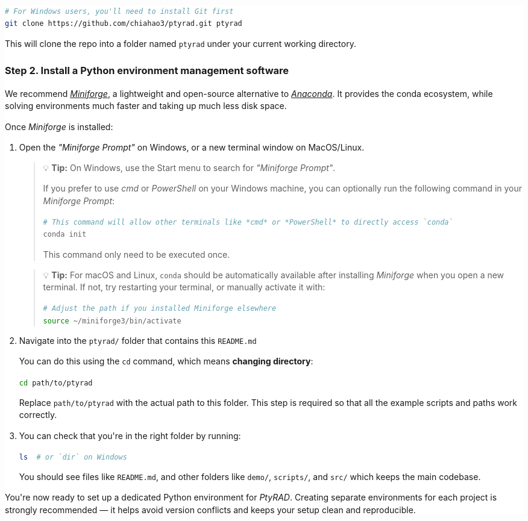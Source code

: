 ```bash
# For Windows users, you'll need to install Git first
git clone https://github.com/chiahao3/ptyrad.git ptyrad
```

This will clone the repo into a folder named `ptyrad` under your current working directory.

### Step 2. Install a Python environment management software
We recommend [*Miniforge*](https://github.com/conda-forge/miniforge), a lightweight and open-source alternative to [*Anaconda*](https://www.anaconda.com/download). It provides the conda ecosystem, while solving environments much faster and taking up much less disk space.

Once *Miniforge* is installed:

1. Open the *"Miniforge Prompt"* on Windows, or a new terminal window on MacOS/Linux.

    > 💡 **Tip:** On Windows, use the Start menu to search for *"Miniforge Prompt"*. 
    >
    > If you prefer to use *cmd* or *PowerShell* on your Windows machine, you can optionally run the following command in your *Miniforge Prompt*:
    >    ```bash
    >   # This command will allow other terminals like *cmd* or *PowerShell* to directly access `conda`
    >    conda init
    >    ```
    >   This command only need to be executed once.
    
    > 💡 **Tip:** For macOS and Linux, `conda` should be automatically available after installing *Miniforge* when you open a new terminal. If not, try restarting your terminal, or manually activate it with:
    >    ```bash
    >   # Adjust the path if you installed Miniforge elsewhere
    >    source ~/miniforge3/bin/activate
    >    ```

2. Navigate into the `ptyrad/` folder that contains this `README.md`

    You can do this using the `cd` command, which means **changing directory**:

    ```bash
    cd path/to/ptyrad
    ```

    Replace `path/to/ptyrad` with the actual path to this folder.
    This step is required so that all the example scripts and paths work correctly.

3. You can check that you're in the right folder by running:

    ```bash
    ls  # or `dir` on Windows
    ```

    You should see files like `README.md`, and other folders like `demo/`, `scripts/`, and `src/` which keeps the main codebase.

You're now ready to set up a dedicated Python environment for *PtyRAD*.
Creating separate environments for each project is strongly recommended — it helps avoid version conflicts and keeps your setup clean and reproducible.

